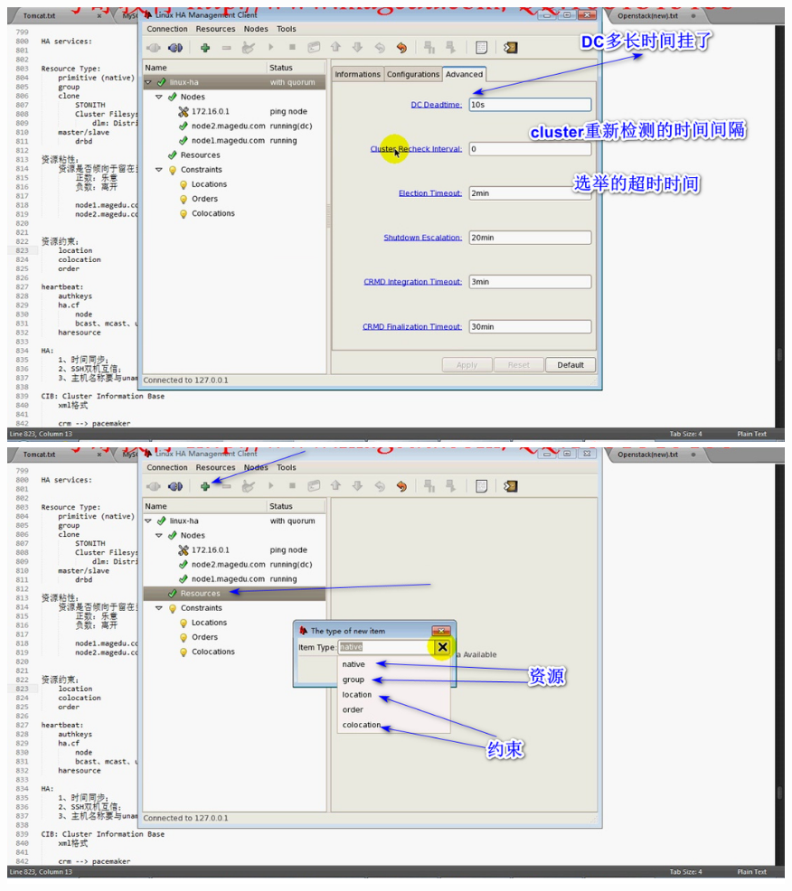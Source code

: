 ![mage-高可用实现59.jpg](https://github.com/Christian-health/christian-health.github.io/blob/master/img/mage-%E9%AB%98%E5%8F%AF%E7%94%A8%E5%AE%9E%E7%8E%B059.jpg?raw=true)     
![mage-高可用实现60.jpg](https://github.com/Christian-health/christian-health.github.io/blob/master/img/mage-%E9%AB%98%E5%8F%AF%E7%94%A8%E5%AE%9E%E7%8E%B060.jpg?raw=true)      